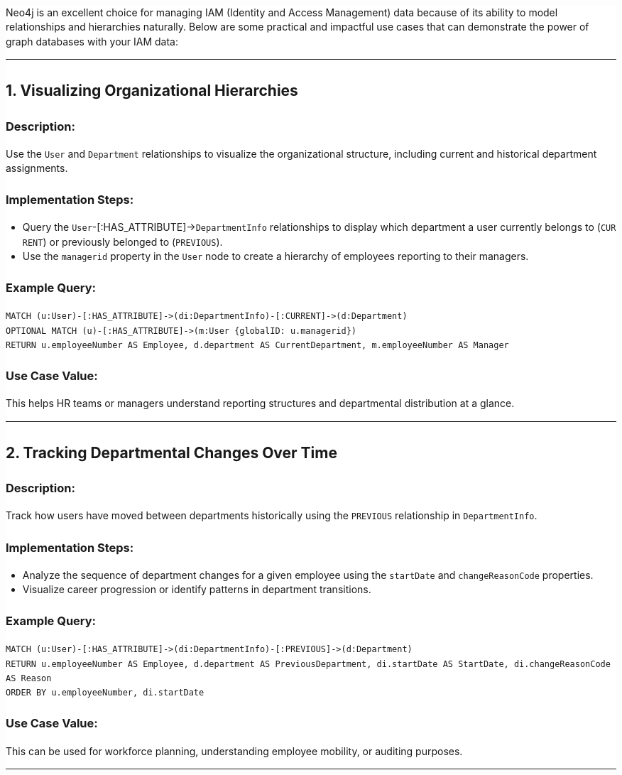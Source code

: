 Neo4j is an excellent choice for managing IAM (Identity and Access Management) data because of its ability to model relationships and hierarchies naturally. Below are some practical and impactful use cases that can demonstrate the power of graph databases with your IAM data:

---

## 1. **Visualizing Organizational Hierarchies**
### Description:
Use the `User` and `Department` relationships to visualize the organizational structure, including current and historical department assignments.

### Implementation Steps:
- Query the `User`-[:HAS_ATTRIBUTE]->`DepartmentInfo` relationships to display which department a user currently belongs to (`CURRENT`) or previously belonged to (`PREVIOUS`).
- Use the `managerid` property in the `User` node to create a hierarchy of employees reporting to their managers.

### Example Query:
```cypher
MATCH (u:User)-[:HAS_ATTRIBUTE]->(di:DepartmentInfo)-[:CURRENT]->(d:Department)
OPTIONAL MATCH (u)-[:HAS_ATTRIBUTE]->(m:User {globalID: u.managerid})
RETURN u.employeeNumber AS Employee, d.department AS CurrentDepartment, m.employeeNumber AS Manager
```

### Use Case Value:
This helps HR teams or managers understand reporting structures and departmental distribution at a glance.

---

## 2. **Tracking Departmental Changes Over Time**
### Description:
Track how users have moved between departments historically using the `PREVIOUS` relationship in `DepartmentInfo`.

### Implementation Steps:
- Analyze the sequence of department changes for a given employee using the `startDate` and `changeReasonCode` properties.
- Visualize career progression or identify patterns in department transitions.

### Example Query:
```cypher
MATCH (u:User)-[:HAS_ATTRIBUTE]->(di:DepartmentInfo)-[:PREVIOUS]->(d:Department)
RETURN u.employeeNumber AS Employee, d.department AS PreviousDepartment, di.startDate AS StartDate, di.changeReasonCode AS Reason
ORDER BY u.employeeNumber, di.startDate
```

### Use Case Value:
This can be used for workforce planning, understanding employee mobility, or auditing purposes.

---